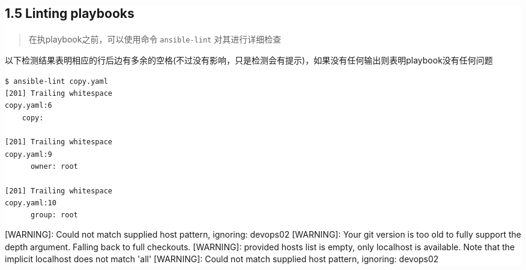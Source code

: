 
## 1.5 Linting playbooks

> 在执playbook之前，可以使用命令 `ansible-lint` 对其进行详细检查

以下检测结果表明相应的行后边有多余的空格(不过没有影响，只是检测会有提示)，如果没有任何输出则表明playbook没有任何问题

```shell
$ ansible-lint copy.yaml 
[201] Trailing whitespace
copy.yaml:6
    copy: 

[201] Trailing whitespace
copy.yaml:9
      owner: root 

[201] Trailing whitespace
copy.yaml:10
      group: root 
```













[WARNING]: Could not match supplied host pattern, ignoring: devops02
[WARNING]: Your git version is too old to fully support the depth argument. Falling back to full checkouts.
[WARNING]: provided hosts list is empty, only localhost is available. Note that the implicit localhost does not match 'all'
[WARNING]: Could not match supplied host pattern, ignoring: devops02